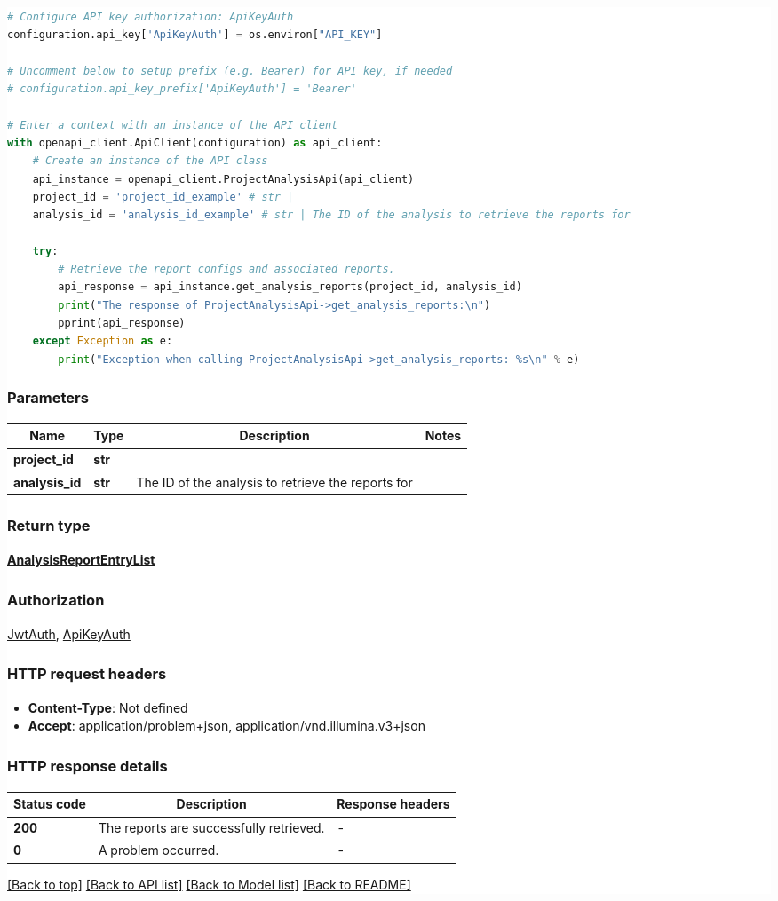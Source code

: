 ```python
# Configure API key authorization: ApiKeyAuth
configuration.api_key['ApiKeyAuth'] = os.environ["API_KEY"]

# Uncomment below to setup prefix (e.g. Bearer) for API key, if needed
# configuration.api_key_prefix['ApiKeyAuth'] = 'Bearer'

# Enter a context with an instance of the API client
with openapi_client.ApiClient(configuration) as api_client:
    # Create an instance of the API class
    api_instance = openapi_client.ProjectAnalysisApi(api_client)
    project_id = 'project_id_example' # str | 
    analysis_id = 'analysis_id_example' # str | The ID of the analysis to retrieve the reports for

    try:
        # Retrieve the report configs and associated reports.
        api_response = api_instance.get_analysis_reports(project_id, analysis_id)
        print("The response of ProjectAnalysisApi->get_analysis_reports:\n")
        pprint(api_response)
    except Exception as e:
        print("Exception when calling ProjectAnalysisApi->get_analysis_reports: %s\n" % e)
```



### Parameters


Name | Type | Description  | Notes
------------- | ------------- | ------------- | -------------
 **project_id** | **str**|  | 
 **analysis_id** | **str**| The ID of the analysis to retrieve the reports for | 

### Return type

[**AnalysisReportEntryList**](AnalysisReportEntryList.md)

### Authorization

[JwtAuth](../README.md#JwtAuth), [ApiKeyAuth](../README.md#ApiKeyAuth)

### HTTP request headers

 - **Content-Type**: Not defined
 - **Accept**: application/problem+json, application/vnd.illumina.v3+json

### HTTP response details

| Status code | Description | Response headers |
|-------------|-------------|------------------|
**200** | The reports are successfully retrieved. |  -  |
**0** | A problem occurred. |  -  |

[[Back to top]](#) [[Back to API list]](../README.md#documentation-for-api-endpoints) [[Back to Model list]](../README.md#documentation-for-models) [[Back to README]](../README.md)
